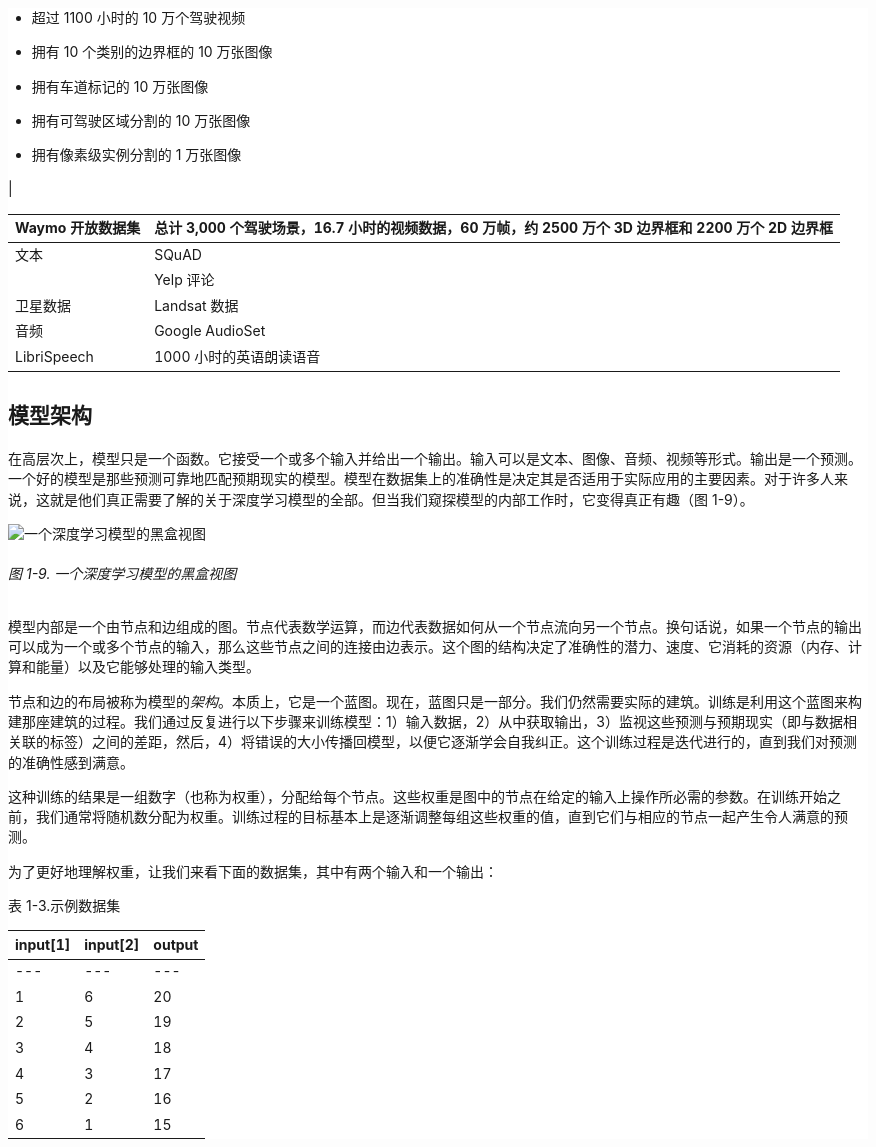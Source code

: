 +   超过 1100 小时的 10 万个驾驶视频

+   拥有 10 个类别的边界框的 10 万张图像

+   拥有车道标记的 10 万张图像

+   拥有可驾驶区域分割的 10 万张图像

+   拥有像素级实例分割的 1 万张图像

|

| Waymo 开放数据集 | 总计 3,000 个驾驶场景，16.7 小时的视频数据，60 万帧，约 2500 万个 3D 边界框和 2200 万个 2D 边界框 |
| --- | --- |
| 文本 | SQuAD | 来自维基百科的 15 万个问题和答案片段 |
|   | Yelp 评论 | 五百万条 Yelp 评论 |
| 卫星数据 | Landsat 数据 | 数百万卫星图像（100 海里宽度和高度），以及八个光谱波段（15 到 60 米的空间分辨率） |
| 音频 | Google AudioSet | 来自 YouTube 的 2,084,320 个 10 秒音频片段，包含 632 个类别 |
| LibriSpeech | 1000 小时的英语朗读语音 |

## 模型架构

在高层次上，模型只是一个函数。它接受一个或多个输入并给出一个输出。输入可以是文本、图像、音频、视频等形式。输出是一个预测。一个好的模型是那些预测可靠地匹配预期现实的模型。模型在数据集上的准确性是决定其是否适用于实际应用的主要因素。对于许多人来说，这就是他们真正需要了解的关于深度学习模型的全部。但当我们窥探模型的内部工作时，它变得真正有趣（图 1-9）。

![一个深度学习模型的黑盒视图](img/00077.jpeg)

###### 图 1-9. 一个深度学习模型的黑盒视图

模型内部是一个由节点和边组成的图。节点代表数学运算，而边代表数据如何从一个节点流向另一个节点。换句话说，如果一个节点的输出可以成为一个或多个节点的输入，那么这些节点之间的连接由边表示。这个图的结构决定了准确性的潜力、速度、它消耗的资源（内存、计算和能量）以及它能够处理的输入类型。

节点和边的布局被称为模型的*架构*。本质上，它是一个蓝图。现在，蓝图只是一部分。我们仍然需要实际的建筑。训练是利用这个蓝图来构建那座建筑的过程。我们通过反复进行以下步骤来训练模型：1）输入数据，2）从中获取输出，3）监视这些预测与预期现实（即与数据相关联的标签）之间的差距，然后，4）将错误的大小传播回模型，以便它逐渐学会自我纠正。这个训练过程是迭代进行的，直到我们对预测的准确性感到满意。

这种训练的结果是一组数字（也称为权重），分配给每个节点。这些权重是图中的节点在给定的输入上操作所必需的参数。在训练开始之前，我们通常将随机数分配为权重。训练过程的目标基本上是逐渐调整每组这些权重的值，直到它们与相应的节点一起产生令人满意的预测。

为了更好地理解权重，让我们来看下面的数据集，其中有两个输入和一个输出：

表 1-3.示例数据集

| **input[1]** | **input[2]** | **output** |
| --- | --- | --- |
| --- | --- | --- |
| 1 | 6 | 20 |
| 2 | 5 | 19 |
| 3 | 4 | 18 |
| 4 | 3 | 17 |
| 5 | 2 | 16 |
| 6 | 1 | 15 |

